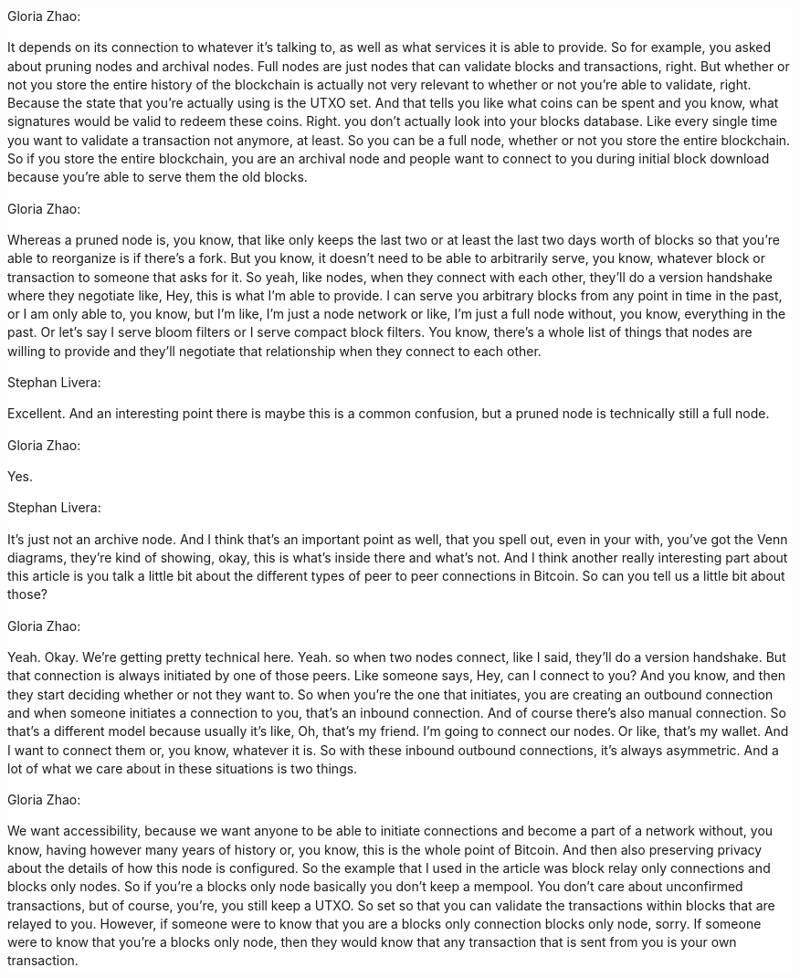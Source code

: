 Gloria Zhao:

It depends on its connection to whatever it’s talking to, as well as what services it is able to provide. So for example, you asked about pruning nodes and archival nodes. Full nodes are just nodes that can validate blocks and transactions, right. But whether or not you store the entire history of the blockchain is actually not very relevant to whether or not you’re able to validate, right. Because the state that you’re actually using is the UTXO set. And that tells you like what coins can be spent and you know, what signatures would be valid to redeem these coins. Right. you don’t actually look into your blocks database. Like every single time you want to validate a transaction not anymore, at least. So you can be a full node, whether or not you store the entire blockchain. So if you store the entire blockchain, you are an archival node and people want to connect to you during initial block download because you’re able to serve them the old blocks.

Gloria Zhao:

Whereas a pruned node is, you know, that like only keeps the last two or at least the last two days worth of blocks so that you’re able to reorganize is if there’s a fork. But you know, it doesn’t need to be able to arbitrarily serve, you know, whatever block or transaction to someone that asks for it. So yeah, like nodes, when they connect with each other, they’ll do a version handshake where they negotiate like, Hey, this is what I’m able to provide. I can serve you arbitrary blocks from any point in time in the past, or I am only able to, you know, but I’m like, I’m just a node network or like, I’m just a full node without, you know, everything in the past. Or let’s say I serve bloom filters or I serve compact block filters. You know, there’s a whole list of things that nodes are willing to provide and they’ll negotiate that relationship when they connect to each other.

Stephan Livera:

Excellent. And an interesting point there is maybe this is a common confusion, but a pruned node is technically still a full node.

Gloria Zhao:

Yes.

Stephan Livera:

It’s just not an archive node. And I think that’s an important point as well, that you spell out, even in your with, you’ve got the Venn diagrams, they’re kind of showing, okay, this is what’s inside there and what’s not. And I think another really interesting part about this article is you talk a little bit about the different types of peer to peer connections in Bitcoin. So can you tell us a little bit about those?

Gloria Zhao:

Yeah. Okay. We’re getting pretty technical here. Yeah. so when two nodes connect, like I said, they’ll do a version handshake. But that connection is always initiated by one of those peers. Like someone says, Hey, can I connect to you? And you know, and then they start deciding whether or not they want to. So when you’re the one that initiates, you are creating an outbound connection and when someone initiates a connection to you, that’s an inbound connection. And of course there’s also manual connection. So that’s a different model because usually it’s like, Oh, that’s my friend. I’m going to connect our nodes. Or like, that’s my wallet. And I want to connect them or, you know, whatever it is. So with these inbound outbound connections, it’s always asymmetric. And a lot of what we care about in these situations is two things.

Gloria Zhao:

We want accessibility, because we want anyone to be able to initiate connections and become a part of a network without, you know, having however many years of history or, you know, this is the whole point of Bitcoin. And then also preserving privacy about the details of how this node is configured. So the example that I used in the article was block relay only connections and blocks only nodes. So if you’re a blocks only node basically you don’t keep a mempool. You don’t care about unconfirmed transactions, but of course, you’re, you still keep a UTXO. So set so that you can validate the transactions within blocks that are relayed to you. However, if someone were to know that you are a blocks only connection blocks only node, sorry. If someone were to know that you’re a blocks only node, then they would know that any transaction that is sent from you is your own transaction.
